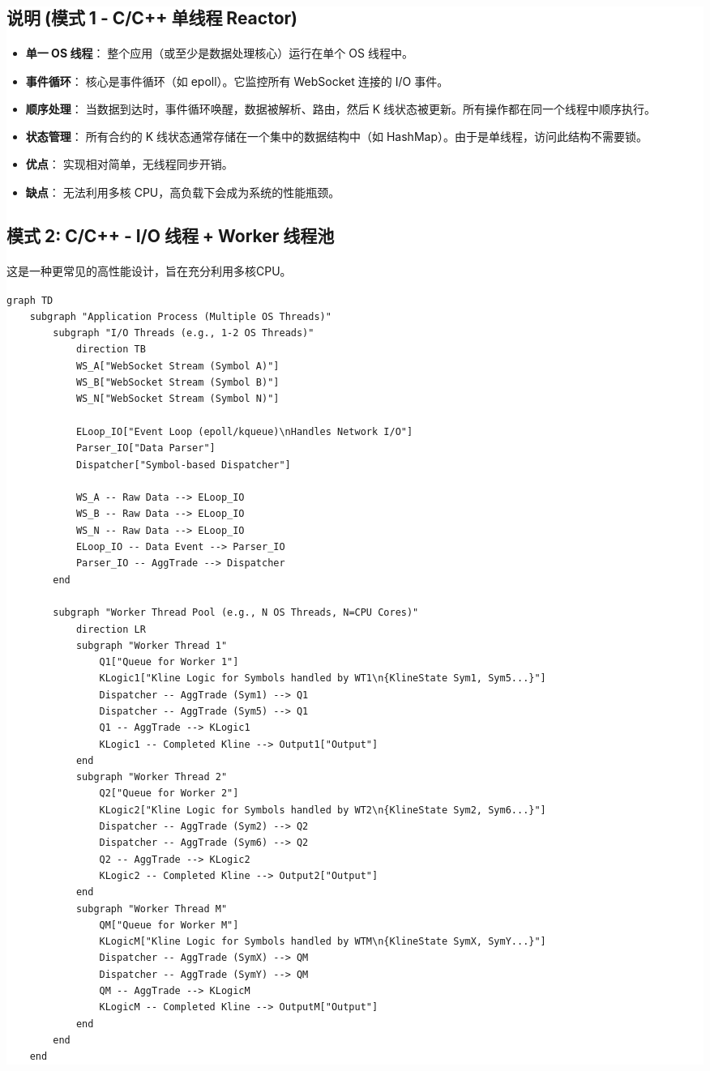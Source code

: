 ## 说明 (模式 1 - C/C++ 单线程 Reactor)

* **单一 OS 线程**： 整个应用（或至少是数据处理核心）运行在单个 OS 线程中。

* **事件循环**： 核心是事件循环（如 epoll）。它监控所有 WebSocket 连接的 I/O 事件。

* **顺序处理**： 当数据到达时，事件循环唤醒，数据被解析、路由，然后 K 线状态被更新。所有操作都在同一个线程中顺序执行。

* **状态管理**： 所有合约的 K 线状态通常存储在一个集中的数据结构中（如 HashMap）。由于是单线程，访问此结构不需要锁。

* **优点**： 实现相对简单，无线程同步开销。

* **缺点**： 无法利用多核 CPU，高负载下会成为系统的性能瓶颈。

## 模式 2: C/C++ - I/O 线程 + Worker 线程池

这是一种更常见的高性能设计，旨在充分利用多核CPU。

```mermaid
graph TD
    subgraph "Application Process (Multiple OS Threads)"
        subgraph "I/O Threads (e.g., 1-2 OS Threads)"
            direction TB
            WS_A["WebSocket Stream (Symbol A)"]
            WS_B["WebSocket Stream (Symbol B)"]
            WS_N["WebSocket Stream (Symbol N)"]

            ELoop_IO["Event Loop (epoll/kqueue)\nHandles Network I/O"]
            Parser_IO["Data Parser"]
            Dispatcher["Symbol-based Dispatcher"]

            WS_A -- Raw Data --> ELoop_IO
            WS_B -- Raw Data --> ELoop_IO
            WS_N -- Raw Data --> ELoop_IO
            ELoop_IO -- Data Event --> Parser_IO
            Parser_IO -- AggTrade --> Dispatcher
        end

        subgraph "Worker Thread Pool (e.g., N OS Threads, N=CPU Cores)"
            direction LR
            subgraph "Worker Thread 1"
                Q1["Queue for Worker 1"]
                KLogic1["Kline Logic for Symbols handled by WT1\n{KlineState Sym1, Sym5...}"]
                Dispatcher -- AggTrade (Sym1) --> Q1
                Dispatcher -- AggTrade (Sym5) --> Q1
                Q1 -- AggTrade --> KLogic1
                KLogic1 -- Completed Kline --> Output1["Output"]
            end
            subgraph "Worker Thread 2"
                Q2["Queue for Worker 2"]
                KLogic2["Kline Logic for Symbols handled by WT2\n{KlineState Sym2, Sym6...}"]
                Dispatcher -- AggTrade (Sym2) --> Q2
                Dispatcher -- AggTrade (Sym6) --> Q2
                Q2 -- AggTrade --> KLogic2
                KLogic2 -- Completed Kline --> Output2["Output"]
            end
            subgraph "Worker Thread M"
                QM["Queue for Worker M"]
                KLogicM["Kline Logic for Symbols handled by WTM\n{KlineState SymX, SymY...}"]
                Dispatcher -- AggTrade (SymX) --> QM
                Dispatcher -- AggTrade (SymY) --> QM
                QM -- AggTrade --> KLogicM
                KLogicM -- Completed Kline --> OutputM["Output"]
            end
        end
    end
```